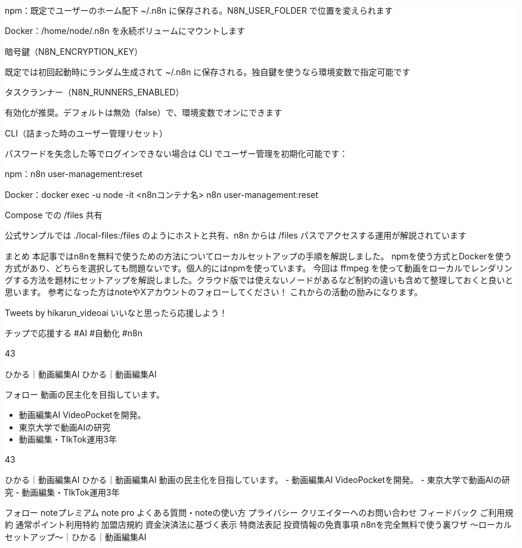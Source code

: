 npm：既定でユーザーのホーム配下 ~/.n8n に保存される。N8N_USER_FOLDER で位置を変えられます

Docker：/home/node/.n8n を永続ボリュームにマウントします

暗号鍵（N8N_ENCRYPTION_KEY）

既定では初回起動時にランダム生成されて ~/.n8n に保存される。独自鍵を使うなら環境変数で指定可能です

タスクランナー（N8N_RUNNERS_ENABLED）

有効化が推奨。デフォルトは無効（false）で、環境変数でオンにできます

CLI（詰まった時のユーザー管理リセット）

パスワードを失念した等でログインできない場合は CLI でユーザー管理を初期化可能です：

npm：n8n user-management:reset

Docker：docker exec -u node -it <n8nコンテナ名> n8n user-management:reset

Compose での /files 共有

公式サンプルでは ./local-files:/files のようにホストと共有、n8n からは /files パスでアクセスする運用が解説されています

まとめ
本記事ではn8nを無料で使うための方法についてローカルセットアップの手順を解説しました。
npmを使う方式とDockerを使う方式があり、どちらを選択しても問題ないです。個人的にはnpmを使っています。
今回は ffmpeg を使って動画をローカルでレンダリングする方法を題材にセットアップを解説しました。クラウド版では使えないノードがあるなど制約の違いも含めて整理しておくと良いと思います。
参考になった方はnoteやXアカウントのフォローしてください！
これからの活動の励みになります。

Tweets by hikarun_videoai
いいなと思ったら応援しよう！

チップで応援する
#AI
#自動化
#n8n

43




ひかる｜動画編集AI
ひかる｜動画編集AI

フォロー
動画の民主化を目指しています。
- 動画編集AI VideoPocketを開発。
- 東京大学で動画AIの研究
- 動画編集・TIkTok運用3年

43



ひかる｜動画編集AI
ひかる｜動画編集AI
動画の民主化を目指しています。 - 動画編集AI VideoPocketを開発。 - 東京大学で動画AIの研究 - 動画編集・TIkTok運用3年

フォロー
noteプレミアム
note pro
よくある質問・noteの使い方
プライバシー
クリエイターへのお問い合わせ
フィードバック
ご利用規約
通常ポイント利用特約
加盟店規約
資⾦決済法に基づく表⽰
特商法表記
投資情報の免責事項
n8nを完全無料で使う裏ワザ 〜ローカルセットアップ〜｜ひかる｜動画編集AI